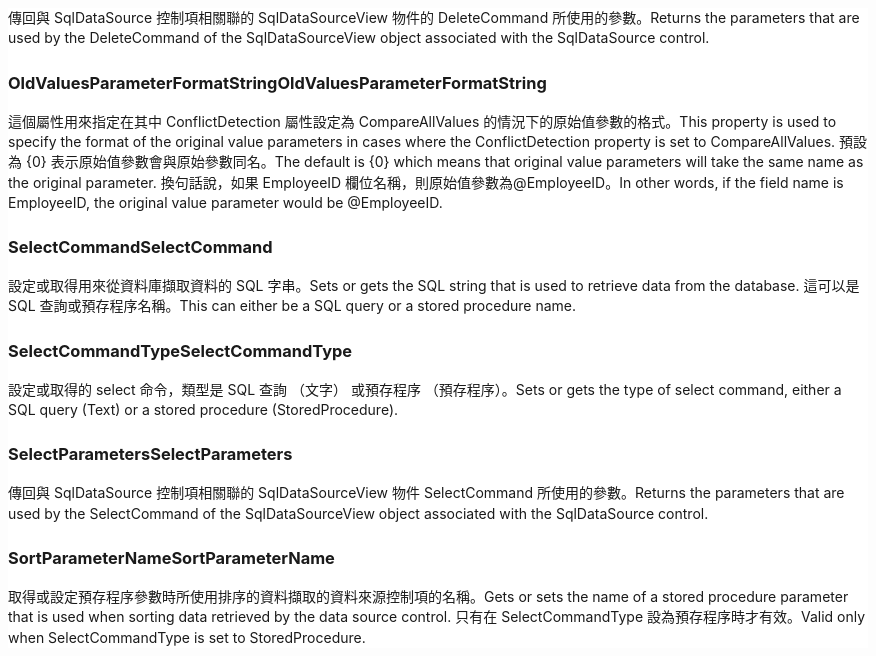 <span data-ttu-id="5c337-189">傳回與 SqlDataSource 控制項相關聯的 SqlDataSourceView 物件的 DeleteCommand 所使用的參數。</span><span class="sxs-lookup"><span data-stu-id="5c337-189">Returns the parameters that are used by the DeleteCommand of the SqlDataSourceView object associated with the SqlDataSource control.</span></span>

### <a name="oldvaluesparameterformatstring"></a><span data-ttu-id="5c337-190">OldValuesParameterFormatString</span><span class="sxs-lookup"><span data-stu-id="5c337-190">OldValuesParameterFormatString</span></span>

<span data-ttu-id="5c337-191">這個屬性用來指定在其中 ConflictDetection 屬性設定為 CompareAllValues 的情況下的原始值參數的格式。</span><span class="sxs-lookup"><span data-stu-id="5c337-191">This property is used to specify the format of the original value parameters in cases where the ConflictDetection property is set to CompareAllValues.</span></span> <span data-ttu-id="5c337-192">預設為 {0} 表示原始值參數會與原始參數同名。</span><span class="sxs-lookup"><span data-stu-id="5c337-192">The default is {0} which means that original value parameters will take the same name as the original parameter.</span></span> <span data-ttu-id="5c337-193">換句話說，如果 EmployeeID 欄位名稱，則原始值參數為@EmployeeID。</span><span class="sxs-lookup"><span data-stu-id="5c337-193">In other words, if the field name is EmployeeID, the original value parameter would be @EmployeeID.</span></span>

### <a name="selectcommand"></a><span data-ttu-id="5c337-194">SelectCommand</span><span class="sxs-lookup"><span data-stu-id="5c337-194">SelectCommand</span></span>

<span data-ttu-id="5c337-195">設定或取得用來從資料庫擷取資料的 SQL 字串。</span><span class="sxs-lookup"><span data-stu-id="5c337-195">Sets or gets the SQL string that is used to retrieve data from the database.</span></span> <span data-ttu-id="5c337-196">這可以是 SQL 查詢或預存程序名稱。</span><span class="sxs-lookup"><span data-stu-id="5c337-196">This can either be a SQL query or a stored procedure name.</span></span>

### <a name="selectcommandtype"></a><span data-ttu-id="5c337-197">SelectCommandType</span><span class="sxs-lookup"><span data-stu-id="5c337-197">SelectCommandType</span></span>

<span data-ttu-id="5c337-198">設定或取得的 select 命令，類型是 SQL 查詢 （文字） 或預存程序 （預存程序）。</span><span class="sxs-lookup"><span data-stu-id="5c337-198">Sets or gets the type of select command, either a SQL query (Text) or a stored procedure (StoredProcedure).</span></span>

### <a name="selectparameters"></a><span data-ttu-id="5c337-199">SelectParameters</span><span class="sxs-lookup"><span data-stu-id="5c337-199">SelectParameters</span></span>

<span data-ttu-id="5c337-200">傳回與 SqlDataSource 控制項相關聯的 SqlDataSourceView 物件 SelectCommand 所使用的參數。</span><span class="sxs-lookup"><span data-stu-id="5c337-200">Returns the parameters that are used by the SelectCommand of the SqlDataSourceView object associated with the SqlDataSource control.</span></span>

### <a name="sortparametername"></a><span data-ttu-id="5c337-201">SortParameterName</span><span class="sxs-lookup"><span data-stu-id="5c337-201">SortParameterName</span></span>

<span data-ttu-id="5c337-202">取得或設定預存程序參數時所使用排序的資料擷取的資料來源控制項的名稱。</span><span class="sxs-lookup"><span data-stu-id="5c337-202">Gets or sets the name of a stored procedure parameter that is used when sorting data retrieved by the data source control.</span></span> <span data-ttu-id="5c337-203">只有在 SelectCommandType 設為預存程序時才有效。</span><span class="sxs-lookup"><span data-stu-id="5c337-203">Valid only when SelectCommandType is set to StoredProcedure.</span></span>
